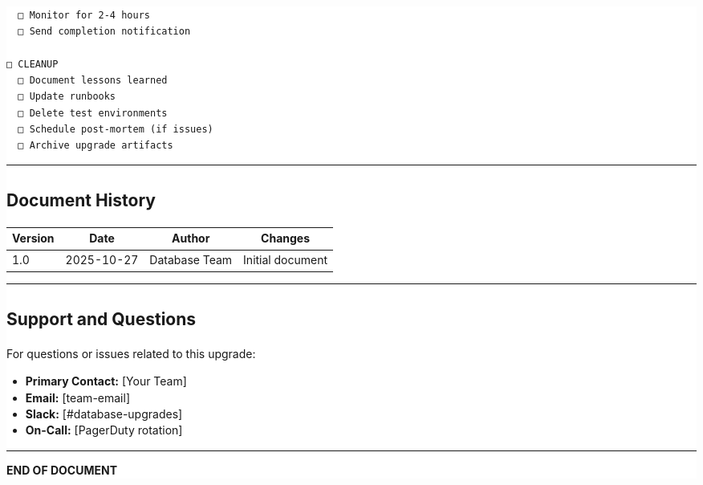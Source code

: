 ```
  □ Monitor for 2-4 hours
  □ Send completion notification
  
□ CLEANUP
  □ Document lessons learned
  □ Update runbooks
  □ Delete test environments
  □ Schedule post-mortem (if issues)
  □ Archive upgrade artifacts
```

---

## Document History

| Version | Date | Author | Changes |
|---------|------|--------|---------|
| 1.0 | 2025-10-27 | Database Team | Initial document |

---

## Support and Questions

For questions or issues related to this upgrade:

- **Primary Contact:** [Your Team]
- **Email:** [team-email]
- **Slack:** [#database-upgrades]
- **On-Call:** [PagerDuty rotation]

---

**END OF DOCUMENT**

